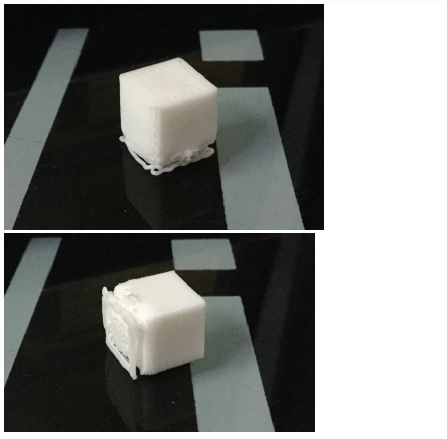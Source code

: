 ![Alt text | 240x0](/images/2017-2-19-3D-printer-hot-bed/1485166756931.png) ![Alt text | 240x0](/images/2017-2-19-3D-printer-hot-bed/1485166773479.png)
